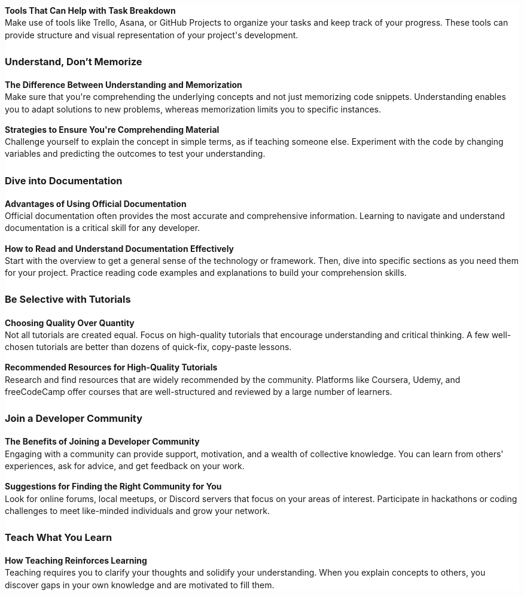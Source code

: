 **Tools That Can Help with Task Breakdown**  
Make use of tools like Trello, Asana, or GitHub Projects to organize your tasks and keep track of your progress. These tools can provide structure and visual representation of your project's development.

### Understand, Don’t Memorize

**The Difference Between Understanding and Memorization**  
Make sure that you're comprehending the underlying concepts and not just memorizing code snippets. Understanding enables you to adapt solutions to new problems, whereas memorization limits you to specific instances.

**Strategies to Ensure You're Comprehending Material**  
Challenge yourself to explain the concept in simple terms, as if teaching someone else. Experiment with the code by changing variables and predicting the outcomes to test your understanding.

### Dive into Documentation

**Advantages of Using Official Documentation**  
Official documentation often provides the most accurate and comprehensive information. Learning to navigate and understand documentation is a critical skill for any developer.

**How to Read and Understand Documentation Effectively**  
Start with the overview to get a general sense of the technology or framework. Then, dive into specific sections as you need them for your project. Practice reading code examples and explanations to build your comprehension skills.

### Be Selective with Tutorials

**Choosing Quality Over Quantity**  
Not all tutorials are created equal. Focus on high-quality tutorials that encourage understanding and critical thinking. A few well-chosen tutorials are better than dozens of quick-fix, copy-paste lessons.

**Recommended Resources for High-Quality Tutorials**  
Research and find resources that are widely recommended by the community. Platforms like Coursera, Udemy, and freeCodeCamp offer courses that are well-structured and reviewed by a large number of learners.

### Join a Developer Community

**The Benefits of Joining a Developer Community**  
Engaging with a community can provide support, motivation, and a wealth of collective knowledge. You can learn from others' experiences, ask for advice, and get feedback on your work.

**Suggestions for Finding the Right Community for You**  
Look for online forums, local meetups, or Discord servers that focus on your areas of interest. Participate in hackathons or coding challenges to meet like-minded individuals and grow your network.

### Teach What You Learn

**How Teaching Reinforces Learning**  
Teaching requires you to clarify your thoughts and solidify your understanding. When you explain concepts to others, you discover gaps in your own knowledge and are motivated to fill them.
